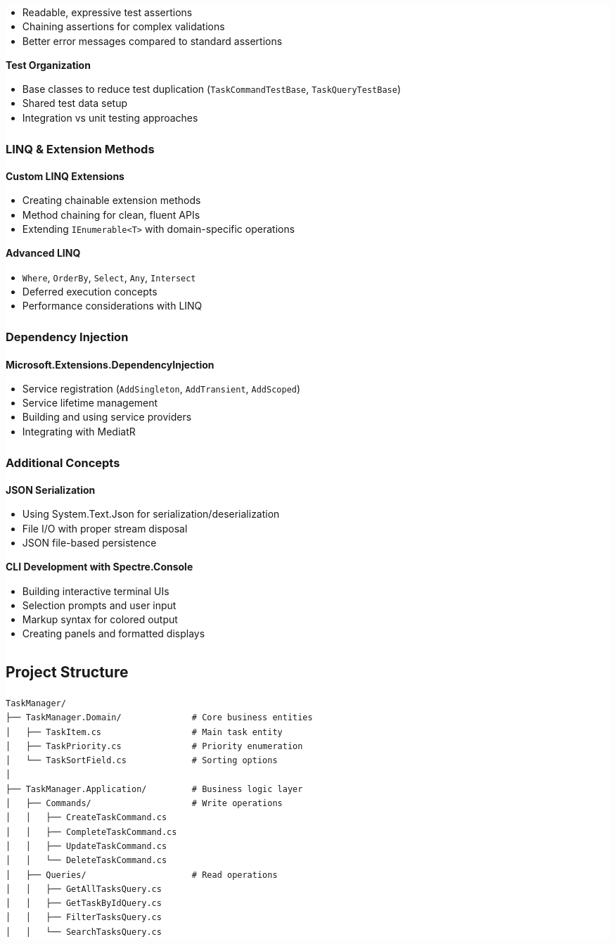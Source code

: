- Readable, expressive test assertions
- Chaining assertions for complex validations
- Better error messages compared to standard assertions

**Test Organization**

- Base classes to reduce test duplication (`TaskCommandTestBase`, `TaskQueryTestBase`)
- Shared test data setup
- Integration vs unit testing approaches

### LINQ & Extension Methods

**Custom LINQ Extensions**

- Creating chainable extension methods
- Method chaining for clean, fluent APIs
- Extending `IEnumerable<T>` with domain-specific operations

**Advanced LINQ**

- `Where`, `OrderBy`, `Select`, `Any`, `Intersect`
- Deferred execution concepts
- Performance considerations with LINQ

### Dependency Injection

**Microsoft.Extensions.DependencyInjection**

- Service registration (`AddSingleton`, `AddTransient`, `AddScoped`)
- Service lifetime management
- Building and using service providers
- Integrating with MediatR

### Additional Concepts

**JSON Serialization**

- Using System.Text.Json for serialization/deserialization
- File I/O with proper stream disposal
- JSON file-based persistence

**CLI Development with Spectre.Console**

- Building interactive terminal UIs
- Selection prompts and user input
- Markup syntax for colored output
- Creating panels and formatted displays

## Project Structure

```
TaskManager/
├── TaskManager.Domain/              # Core business entities
│   ├── TaskItem.cs                  # Main task entity
│   ├── TaskPriority.cs              # Priority enumeration
│   └── TaskSortField.cs             # Sorting options
│
├── TaskManager.Application/         # Business logic layer
│   ├── Commands/                    # Write operations
│   │   ├── CreateTaskCommand.cs
│   │   ├── CompleteTaskCommand.cs
│   │   ├── UpdateTaskCommand.cs
│   │   └── DeleteTaskCommand.cs
│   ├── Queries/                     # Read operations
│   │   ├── GetAllTasksQuery.cs
│   │   ├── GetTaskByIdQuery.cs
│   │   ├── FilterTasksQuery.cs
│   │   └── SearchTasksQuery.cs
```